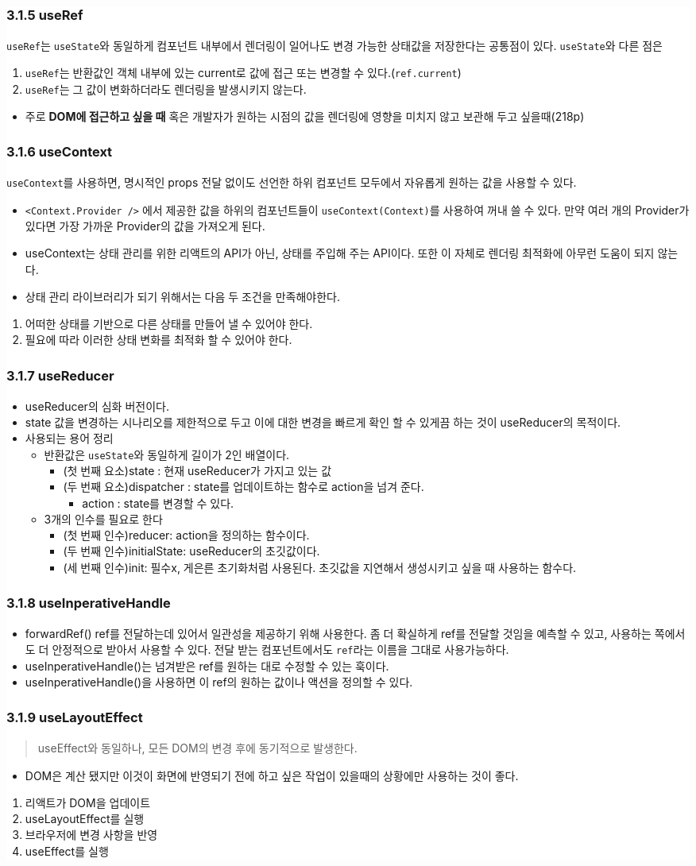### 3.1.5 useRef

`useRef`는 `useState`와 동일하게 컴포넌트 내부에서 렌더링이 일어나도 변경 가능한 상태값을 저장한다는 공통점이 있다. `useState`와 다른 점은

1. `useRef`는 반환값인 객체 내부에 있는 current로 값에 접근 또는 변경할 수 있다.(`ref.current`)
2. `useRef`는 그 값이 변화하더라도 렌더링을 발생시키지 않는다.

- 주로 **DOM에 접근하고 싶을 때** 혹은 개발자가 원하는 시점의 값을 렌더링에 영향을 미치지 않고 보관해 두고 싶을때(218p)

### 3.1.6 useContext

`useContext`를 사용하면, 명시적인 props 전달 없이도 선언한 하위 컴포넌트 모두에서 자유롭게 원하는 값을 사용할 수 있다.

- `<Context.Provider />` 에서 제공한 값을 하위의 컴포넌트들이 `useContext(Context)`를 사용하여 꺼내 쓸 수 있다. 만약 여러 개의 Provider가 있다면 가장 가까운 Provider의 값을 가져오게 된다.

- useContext는 상태 관리를 위한 리액트의 API가 아닌, 상태를 주입해 주는 API이다. 또한 이 자체로 렌더링 최적화에 아무런 도움이 되지 않는다.

- 상태 관리 라이브러리가 되기 위해서는 다음 두 조건을 만족해야한다.

1. 어떠한 상태를 기반으로 다른 상태를 만들어 낼 수 있어야 한다.
2. 필요에 따라 이러한 상태 변화를 최적화 할 수 있어야 한다.

### 3.1.7 useReducer

- useReducer의 심화 버전이다.
- state 값을 변경하는 시나리오를 제한적으로 두고 이에 대한 변경을 빠르게 확인 할 수 있게끔 하는 것이 useReducer의 목적이다.
- 사용되는 용어 정리
  - 반환값은 `useState`와 동일하게 길이가 2인 배열이다.
    - (첫 번째 요소)state : 현재 useReducer가 가지고 있는 값
    - (두 번째 요소)dispatcher : state를 업데이트하는 함수로 action을 넘겨 준다.
      - action : state를 변경할 수 있다.
  - 3개의 인수를 필요로 한다
    - (첫 번째 인수)reducer: action을 정의하는 함수이다.
    - (두 번째 인수)initialState: useReducer의 초깃값이다.
    - (세 번째 인수)init: 필수x, 게은른 초기화처럼 사용된다. 초깃값을 지연해서 생성시키고 싶을 때 사용하는 함수다.

### 3.1.8 useInperativeHandle

- forwardRef()
  ref를 전달하는데 있어서 일관성을 제공하기 위해 사용한다. 좀 더 확실하게 ref를 전달할 것임을 예측할 수 있고, 사용하는 쪽에서도 더 안정적으로 받아서 사용할 수 있다. 전달 받는 컴포넌트에서도 `ref`라는 이름을 그대로 사용가능하다.
- useInperativeHandle()는 넘겨받은 ref를 원하는 대로 수정할 수 있는 훅이다.
- useInperativeHandle()을 사용하면 이 ref의 원하는 값이나 액션을 정의할 수 있다.

### 3.1.9 useLayoutEffect

> useEffect와 동일하나, 모든 DOM의 변경 후에 동기적으로 발생한다.

- DOM은 계산 됐지만 이것이 화면에 반영되기 전에 하고 싶은 작업이 있을때의 상황에만 사용하는 것이 좋다.

1. 리액트가 DOM을 업데이트
2. useLayoutEffect를 실행
3. 브라우저에 변경 사항을 반영
4. useEffect를 실행

